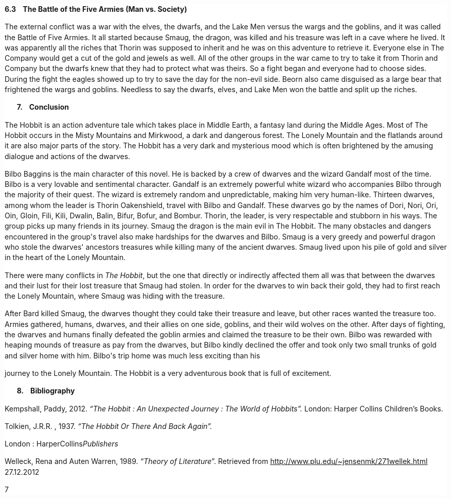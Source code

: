<p><span class="font2" style="font-weight:bold;">6.3 &nbsp;&nbsp;&nbsp;The Battle of the Five Armies (Man vs. Society)</span></p></li></ul>
<p><span class="font2">The external conflict was a war with the elves, the dwarfs, and the Lake Men versus the wargs and the goblins, and it was called the Battle of Five Armies. It all started because Smaug, the dragon, was killed and his treasure was left in a cave where he lived. It was apparently all the riches that Thorin was supposed to inherit and he was on this adventure to retrieve it. Everyone else in The Company would get a cut of the gold and jewels as well. All of the other groups in the war came to try to take it from Thorin and Company but the dwarfs knew that they had to protect what was theirs. So a fight began and everyone had to choose sides. During the fight the eagles showed up to try to save the day for the non-evil side. Beorn also came disguised as a large bear that frightened the wargs and goblins. Needless to say the dwarfs, elves, and Lake Men won the battle and split up the riches.</span></p>
<ul style="list-style:none;"><li>
<p><span class="font2" style="font-weight:bold;">7. &nbsp;&nbsp;&nbsp;Conclusion</span></p></li></ul>
<p><span class="font2">The Hobbit is an action adventure tale which takes place in Middle Earth, a fantasy land during the Middle Ages. Most of The Hobbit occurs in the Misty Mountains and Mirkwood, a dark and dangerous forest. The Lonely Mountain and the flatlands around it are also major parts of the story. The Hobbit has a very dark and mysterious mood which is often brightened by the amusing dialogue and actions of the dwarves.</span></p>
<p><span class="font2">Bilbo Baggins is the main character of this novel. He is backed by a crew of dwarves and the wizard Gandalf most of the time. Bilbo is a very lovable and sentimental character. Gandalf is an extremely powerful white wizard who accompanies Bilbo through the majority of their quest. The wizard is extremely random and unpredictable, making him very human-like. Thirteen dwarves, among whom the leader is Thorin Oakenshield, travel with Bilbo and Gandalf. These dwarves go by the names of Dori, Nori, Ori, Oin, Gloin, Fili, Kili, Dwalin, Balin, Bifur, Bofur, and Bombur. Thorin, the leader, is very respectable and stubborn in his ways. The group picks up many friends in its journey. Smaug the dragon is the main evil in The Hobbit. The many obstacles and dangers encountered in the group's travel also make hardships for the dwarves and Bilbo. Smaug is a very greedy and powerful dragon who stole the dwarves' ancestors treasures while killing many of the ancient dwarves. Smaug lived upon his pile of gold and silver in the heart of the Lonely Mountain.</span></p>
<p><span class="font2">There were many conflicts in </span><span class="font2" style="font-style:italic;">The Hobbit</span><span class="font2">, but the one that directly or indirectly affected them all was that between the dwarves and their lust for their lost treasure that Smaug had stolen. In order for the dwarves to win back their gold, they had to first reach the Lonely Mountain, where Smaug was hiding with the treasure.</span></p>
<p><span class="font2">After Bard killed Smaug, the dwarves thought they could take their treasure and leave, but other races wanted the treasure too. Armies gathered, humans, dwarves, and their allies on one side, goblins, and their wild wolves on the other. After days of fighting, the dwarves and humans finally defeated the goblin armies and claimed the treasure to be their own. Bilbo was rewarded with heaping mounds of treasure as pay from the dwarves, but Bilbo kindly declined the offer and took only two small trunks of gold and silver home with him. Bilbo's trip home was much less exciting than his</span></p>
<p><span class="font2">journey to the Lonely Mountain. The Hobbit is a very adventurous book that is full of excitement.</span></p>
<ul style="list-style:none;"><li>
<p><span class="font2" style="font-weight:bold;">8. &nbsp;&nbsp;&nbsp;Bibliography</span></p></li></ul>
<p><span class="font2">Kempshall, Paddy, 2012. </span><span class="font2" style="font-style:italic;">“The Hobbit : An Unexpected Journey : The World of Hobbits”.</span><span class="font2"> London: Harper Collins Children’s Books.</span></p>
<p><span class="font2">Tolkien, J.R.R. , 1937. </span><span class="font2" style="font-style:italic;">“The Hobbit Or There And Back Again”.</span></p>
<p><span class="font2">London : HarperCollins</span><span class="font2" style="font-style:italic;">Publishers</span></p>
<p><span class="font2">Welleck, Rena and Auten Warren, 1989. </span><span class="font2" style="font-style:italic;">“Theory of Literature</span><span class="font2">”. Retrieved from </span><a href="http://www.plu.edu/~jensenmk/271wellek.html"><span class="font2" style="text-decoration:underline;">http://www.plu.edu/~jensenmk/271wellek.html</span></a><span class="font2"> 27.12.2012</span></p>
<p><span class="font0">7</span></p>